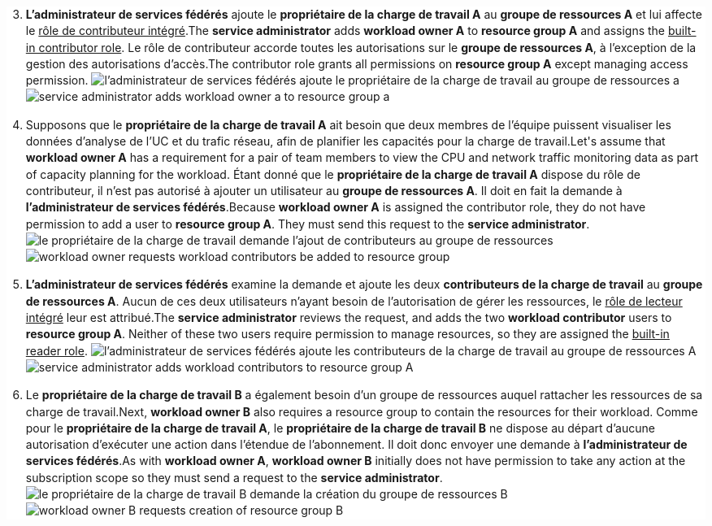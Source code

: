 3. <span data-ttu-id="a4e5e-179">**L’administrateur de services fédérés** ajoute le **propriétaire de la charge de travail A** au **groupe de ressources A** et lui affecte le [rôle de contributeur intégré](/azure/role-based-access-control/built-in-roles#contributor).</span><span class="sxs-lookup"><span data-stu-id="a4e5e-179">The **service administrator** adds **workload owner A** to **resource group A** and assigns the [built-in contributor role](/azure/role-based-access-control/built-in-roles#contributor).</span></span> <span data-ttu-id="a4e5e-180">Le rôle de contributeur accorde toutes les autorisations sur le **groupe de ressources A**, à l’exception de la gestion des autorisations d’accès.</span><span class="sxs-lookup"><span data-stu-id="a4e5e-180">The contributor role grants all permissions on **resource group A** except managing access permission.</span></span>
<span data-ttu-id="a4e5e-181">![l’administrateur de services fédérés ajoute le propriétaire de la charge de travail au groupe de ressources a](../_images/governance-2-4.png)</span><span class="sxs-lookup"><span data-stu-id="a4e5e-181">![service administrator adds workload owner a to resource group a](../_images/governance-2-4.png)</span></span>

4. <span data-ttu-id="a4e5e-182">Supposons que le **propriétaire de la charge de travail A** ait besoin que deux membres de l’équipe puissent visualiser les données d’analyse de l’UC et du trafic réseau, afin de planifier les capacités pour la charge de travail.</span><span class="sxs-lookup"><span data-stu-id="a4e5e-182">Let's assume that **workload owner A** has a requirement for a pair of team members to view the CPU and network traffic monitoring data as part of capacity planning for the workload.</span></span> <span data-ttu-id="a4e5e-183">Étant donné que le **propriétaire de la charge de travail A** dispose du rôle de contributeur, il n’est pas autorisé à ajouter un utilisateur au **groupe de ressources A**. Il doit en fait la demande à **l’administrateur de services fédérés**.</span><span class="sxs-lookup"><span data-stu-id="a4e5e-183">Because **workload owner A** is assigned the contributor role, they do not have permission to add a user to **resource group A**. They must send this request to the **service administrator**.</span></span>
<span data-ttu-id="a4e5e-184">![le propriétaire de la charge de travail demande l’ajout de contributeurs au groupe de ressources](../_images/governance-2-5.png)</span><span class="sxs-lookup"><span data-stu-id="a4e5e-184">![workload owner requests workload contributors be added to resource group](../_images/governance-2-5.png)</span></span>

5. <span data-ttu-id="a4e5e-185">**L’administrateur de services fédérés** examine la demande et ajoute les deux **contributeurs de la charge de travail** au **groupe de ressources A**. Aucun de ces deux utilisateurs n’ayant besoin de l’autorisation de gérer les ressources, le [rôle de lecteur intégré](/azure/role-based-access-control/built-in-roles#contributor) leur est attribué.</span><span class="sxs-lookup"><span data-stu-id="a4e5e-185">The **service administrator** reviews the request, and adds the two **workload contributor** users to **resource group A**. Neither of these two users require permission to manage resources, so they are assigned the [built-in reader role](/azure/role-based-access-control/built-in-roles#contributor).</span></span> 
<span data-ttu-id="a4e5e-186">![l’administrateur de services fédérés ajoute les contributeurs de la charge de travail au groupe de ressources A](../_images/governance-2-6.png)</span><span class="sxs-lookup"><span data-stu-id="a4e5e-186">![service administrator adds workload contributors to resource group A](../_images/governance-2-6.png)</span></span>

6. <span data-ttu-id="a4e5e-187">Le **propriétaire de la charge de travail B** a également besoin d’un groupe de ressources auquel rattacher les ressources de sa charge de travail.</span><span class="sxs-lookup"><span data-stu-id="a4e5e-187">Next, **workload owner B** also requires a resource group to contain the resources for their workload.</span></span> <span data-ttu-id="a4e5e-188">Comme pour le **propriétaire de la charge de travail A**, le **propriétaire de la charge de travail B** ne dispose au départ d’aucune autorisation d’exécuter une action dans l’étendue de l’abonnement. Il doit donc envoyer une demande à **l’administrateur de services fédérés**.</span><span class="sxs-lookup"><span data-stu-id="a4e5e-188">As with **workload owner A**, **workload owner B** initially does not have permission to take any action at the subscription scope so they must send a request to the **service administrator**.</span></span> 
<span data-ttu-id="a4e5e-189">![le propriétaire de la charge de travail B demande la création du groupe de ressources B](../_images/governance-2-7.png)</span><span class="sxs-lookup"><span data-stu-id="a4e5e-189">![workload owner B requests creation of resource group B](../_images/governance-2-7.png)</span></span>

